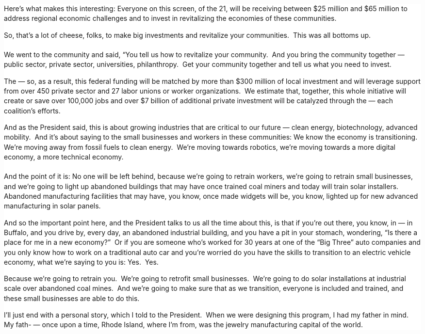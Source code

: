 Here’s what makes this interesting: Everyone on this screen, of the 21,
will be receiving between $25 million and $65 million to address
regional economic challenges and to invest in revitalizing the economies
of these communities.

So, that’s a lot of cheese, folks, to make big investments and
revitalize your communities.  This was all bottoms up.   
   
We went to the community and said, “You tell us how to revitalize your
community.  And you bring the community together — public sector,
private sector, universities, philanthropy.  Get your community together
and tell us what you need to invest.

The — so, as a result, this federal funding will be matched by more than
$300 million of local investment and will leverage support from over 450
private sector and 27 labor unions or worker organizations.  We estimate
that, together, this whole initiative will create or save over 100,000
jobs and over $7 billion of additional private investment will be
catalyzed through the — each coalition’s efforts.

And as the President said, this is about growing industries that are
critical to our future — clean energy, biotechnology, advanced
mobility.  And it’s about saying to the small businesses and workers in
these communities: We know the economy is transitioning.  We’re moving
away from fossil fuels to clean energy.  We’re moving towards robotics,
we’re moving towards a more digital economy, a more technical
economy.   
   
And the point of it is: No one will be left behind, because we’re going
to retrain workers, we’re going to retrain small businesses, and we’re
going to light up abandoned buildings that may have once trained coal
miners and today will train solar installers.  Abandoned manufacturing
facilities that may have, you know, once made widgets will be, you know,
lighted up for new advanced manufacturing in solar panels.

And so the important point here, and the President talks to us all the
time about this, is that if you’re out there, you know, in — in Buffalo,
and you drive by, every day, an abandoned industrial building, and you
have a pit in your stomach, wondering, “Is there a place for me in a new
economy?”  Or if you are someone who’s worked for 30 years at one of the
“Big Three” auto companies and you only know how to work on a
traditional auto car and you’re worried do you have the skills to
transition to an electric vehicle economy, what we’re saying to you is:
Yes.  Yes.

Because we’re going to retrain you.  We’re going to retrofit small
businesses.  We’re going to do solar installations at industrial scale
over abandoned coal mines.  And we’re going to make sure that as we
transition, everyone is included and trained, and these small businesses
are able to do this.

I’ll just end with a personal story, which I told to the President. 
When we were designing this program, I had my father in mind.  My fath-
— once upon a time, Rhode Island, where I’m from, was the jewelry
manufacturing capital of the world. 

